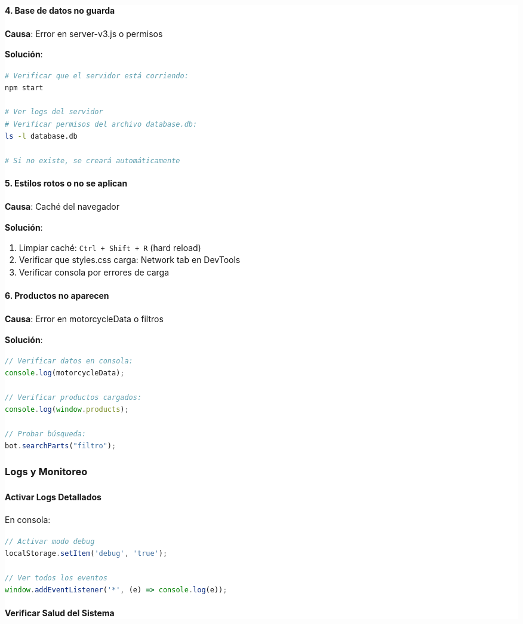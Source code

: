 #### 4. Base de datos no guarda

**Causa**: Error en server-v3.js o permisos

**Solución**:
```bash
# Verificar que el servidor está corriendo:
npm start

# Ver logs del servidor
# Verificar permisos del archivo database.db:
ls -l database.db

# Si no existe, se creará automáticamente
```

#### 5. Estilos rotos o no se aplican

**Causa**: Caché del navegador

**Solución**:
1. Limpiar caché: `Ctrl + Shift + R` (hard reload)
2. Verificar que styles.css carga: Network tab en DevTools
3. Verificar consola por errores de carga

#### 6. Productos no aparecen

**Causa**: Error en motorcycleData o filtros

**Solución**:
```javascript
// Verificar datos en consola:
console.log(motorcycleData);

// Verificar productos cargados:
console.log(window.products);

// Probar búsqueda:
bot.searchParts("filtro");
```

### Logs y Monitoreo

#### Activar Logs Detallados

En consola:
```javascript
// Activar modo debug
localStorage.setItem('debug', 'true');

// Ver todos los eventos
window.addEventListener('*', (e) => console.log(e));
```

#### Verificar Salud del Sistema
